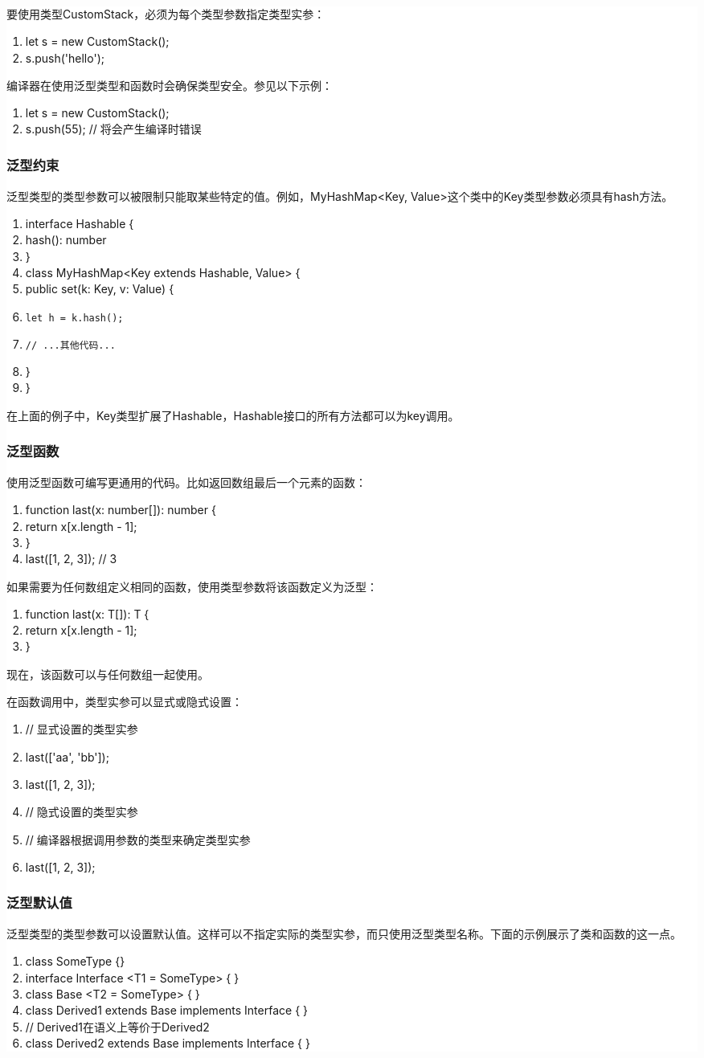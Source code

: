 要使用类型CustomStack，必须为每个类型参数指定类型实参：

1. let s = new CustomStack<string>();
2. s.push('hello');

编译器在使用泛型类型和函数时会确保类型安全。参见以下示例：

1. let s = new CustomStack<string>();
2. s.push(55); // 将会产生编译时错误

### 泛型约束

泛型类型的类型参数可以被限制只能取某些特定的值。例如，MyHashMap<Key, Value>这个类中的Key类型参数必须具有hash方法。

1. interface Hashable {
2.   hash(): number
3. }
4. class MyHashMap<Key extends Hashable, Value> {
5.   public set(k: Key, v: Value) {
6.     let h = k.hash();
7.     // ...其他代码...
8.   }
9. }

在上面的例子中，Key类型扩展了Hashable，Hashable接口的所有方法都可以为key调用。

### 泛型函数

使用泛型函数可编写更通用的代码。比如返回数组最后一个元素的函数：

1. function last(x: number[]): number {
2.   return x[x.length - 1];
3. }
4. last([1, 2, 3]); // 3

如果需要为任何数组定义相同的函数，使用类型参数将该函数定义为泛型：

1. function last<T>(x: T[]): T {
2.   return x[x.length - 1];
3. }

现在，该函数可以与任何数组一起使用。

在函数调用中，类型实参可以显式或隐式设置：

1. // 显式设置的类型实参
2. last<string>(['aa', 'bb']);
3. last<number>([1, 2, 3]);

5. // 隐式设置的类型实参
6. // 编译器根据调用参数的类型来确定类型实参
7. last([1, 2, 3]);

### 泛型默认值

泛型类型的类型参数可以设置默认值。这样可以不指定实际的类型实参，而只使用泛型类型名称。下面的示例展示了类和函数的这一点。

1. class SomeType {}
2. interface Interface <T1 = SomeType> { }
3. class Base <T2 = SomeType> { }
4. class Derived1 extends Base implements Interface { }
5. // Derived1在语义上等价于Derived2
6. class Derived2 extends Base<SomeType> implements Interface<SomeType> { }
